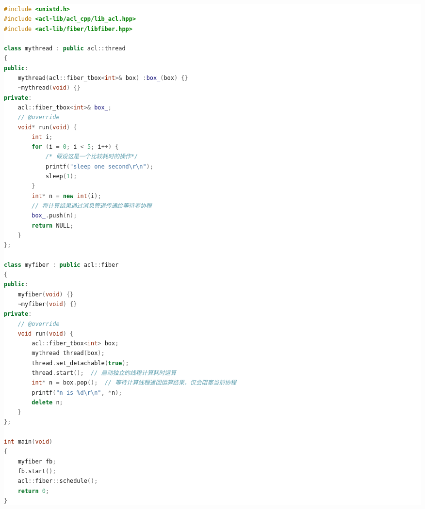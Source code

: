 ```c++
#include <unistd.h>
#include <acl-lib/acl_cpp/lib_acl.hpp>
#include <acl-lib/fiber/libfiber.hpp>

class mythread : public acl::thread
{
public:
	mythread(acl::fiber_tbox<int>& box) :box_(box) {}
	~mythread(void) {}
private:
	acl::fiber_tbox<int>& box_;
	// @override
	void* run(void) {
		int i;
		for (i = 0; i < 5; i++) {
			/* 假设这是一个比较耗时的操作*/
			printf("sleep one second\r\n");
			sleep(1);
		}
		int* n = new int(i);
		// 将计算结果通过消息管道传递给等待者协程
		box_.push(n);
		return NULL; 
	}
};

class myfiber : public acl::fiber
{
public:
	myfiber(void) {}
	~myfiber(void) {}
private:
	// @override
	void run(void) {
		acl::fiber_tbox<int> box;
		mythread thread(box);
		thread.set_detachable(true);
		thread.start();  // 启动独立的线程计算耗时运算
		int* n = box.pop();  // 等待计算线程返回运算结果，仅会阻塞当前协程
		printf("n is %d\r\n", *n);
		delete n;
	}
};

int main(void)
{
	myfiber fb;
	fb.start();
	acl::fiber::schedule();
	return 0;
}
```
